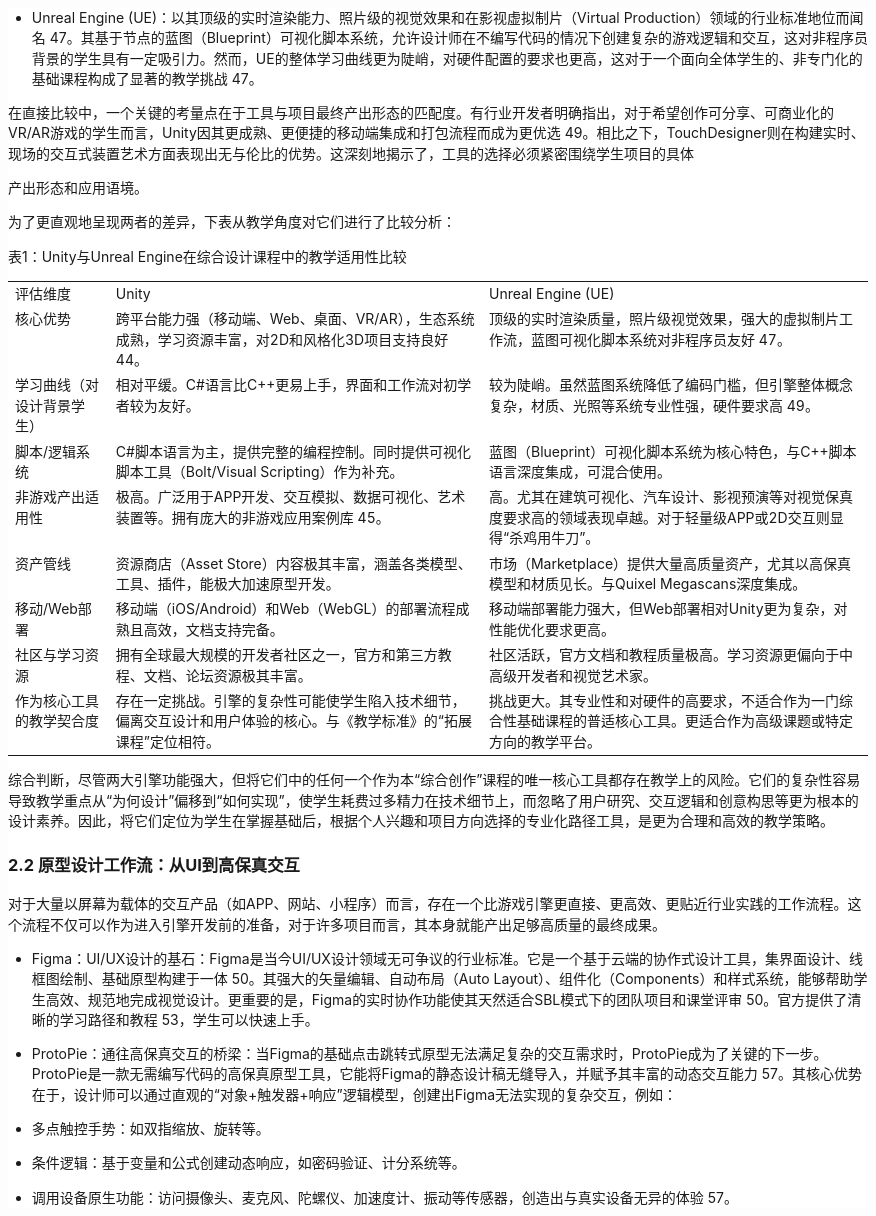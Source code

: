 - Unreal Engine (UE)：以其顶级的实时渲染能力、照片级的视觉效果和在影视虚拟制片（Virtual Production）领域的行业标准地位而闻名 47。其基于节点的蓝图（Blueprint）可视化脚本系统，允许设计师在不编写代码的情况下创建复杂的游戏逻辑和交互，这对非程序员背景的学生具有一定吸引力。然而，UE的整体学习曲线更为陡峭，对硬件配置的要求也更高，这对于一个面向全体学生的、非专门化的基础课程构成了显著的教学挑战 47。
    

在直接比较中，一个关键的考量点在于工具与项目最终产出形态的匹配度。有行业开发者明确指出，对于希望创作可分享、可商业化的VR/AR游戏的学生而言，Unity因其更成熟、更便捷的移动端集成和打包流程而成为更优选 49。相比之下，TouchDesigner则在构建实时、现场的交互式装置艺术方面表现出无与伦比的优势。这深刻地揭示了，工具的选择必须紧密围绕学生项目的具体

产出形态和应用语境。

为了更直观地呈现两者的差异，下表从教学角度对它们进行了比较分析：

表1：Unity与Unreal Engine在综合设计课程中的教学适用性比较

  

|   |   |   |
|---|---|---|
|评估维度|Unity|Unreal Engine (UE)|
|核心优势|跨平台能力强（移动端、Web、桌面、VR/AR），生态系统成熟，学习资源丰富，对2D和风格化3D项目支持良好 44。|顶级的实时渲染质量，照片级视觉效果，强大的虚拟制片工作流，蓝图可视化脚本系统对非程序员友好 47。|
|学习曲线（对设计背景学生）|相对平缓。C#语言比C++更易上手，界面和工作流对初学者较为友好。|较为陡峭。虽然蓝图系统降低了编码门槛，但引擎整体概念复杂，材质、光照等系统专业性强，硬件要求高 49。|
|脚本/逻辑系统|C#脚本语言为主，提供完整的编程控制。同时提供可视化脚本工具（Bolt/Visual Scripting）作为补充。|蓝图（Blueprint）可视化脚本系统为核心特色，与C++脚本语言深度集成，可混合使用。|
|非游戏产出适用性|极高。广泛用于APP开发、交互模拟、数据可视化、艺术装置等。拥有庞大的非游戏应用案例库 45。|高。尤其在建筑可视化、汽车设计、影视预演等对视觉保真度要求高的领域表现卓越。对于轻量级APP或2D交互则显得“杀鸡用牛刀”。|
|资产管线|资源商店（Asset Store）内容极其丰富，涵盖各类模型、工具、插件，能极大加速原型开发。|市场（Marketplace）提供大量高质量资产，尤其以高保真模型和材质见长。与Quixel Megascans深度集成。|
|移动/Web部署|移动端（iOS/Android）和Web（WebGL）的部署流程成熟且高效，文档支持完备。|移动端部署能力强大，但Web部署相对Unity更为复杂，对性能优化要求更高。|
|社区与学习资源|拥有全球最大规模的开发者社区之一，官方和第三方教程、文档、论坛资源极其丰富。|社区活跃，官方文档和教程质量极高。学习资源更偏向于中高级开发者和视觉艺术家。|
|作为核心工具的教学契合度|存在一定挑战。引擎的复杂性可能使学生陷入技术细节，偏离交互设计和用户体验的核心。与《教学标准》的“拓展课程”定位相符。|挑战更大。其专业性和对硬件的高要求，不适合作为一门综合性基础课程的普适核心工具。更适合作为高级课题或特定方向的教学平台。|

综合判断，尽管两大引擎功能强大，但将它们中的任何一个作为本“综合创作”课程的唯一核心工具都存在教学上的风险。它们的复杂性容易导致教学重点从“为何设计”偏移到“如何实现”，使学生耗费过多精力在技术细节上，而忽略了用户研究、交互逻辑和创意构思等更为根本的设计素养。因此，将它们定位为学生在掌握基础后，根据个人兴趣和项目方向选择的专业化路径工具，是更为合理和高效的教学策略。

  

### 2.2 原型设计工作流：从UI到高保真交互

  

对于大量以屏幕为载体的交互产品（如APP、网站、小程序）而言，存在一个比游戏引擎更直接、更高效、更贴近行业实践的工作流程。这个流程不仅可以作为进入引擎开发前的准备，对于许多项目而言，其本身就能产出足够高质量的最终成果。

- Figma：UI/UX设计的基石：Figma是当今UI/UX设计领域无可争议的行业标准。它是一个基于云端的协作式设计工具，集界面设计、线框图绘制、基础原型构建于一体 50。其强大的矢量编辑、自动布局（Auto Layout）、组件化（Components）和样式系统，能够帮助学生高效、规范地完成视觉设计。更重要的是，Figma的实时协作功能使其天然适合SBL模式下的团队项目和课堂评审 50。官方提供了清晰的学习路径和教程 53，学生可以快速上手。
    
- ProtoPie：通往高保真交互的桥梁：当Figma的基础点击跳转式原型无法满足复杂的交互需求时，ProtoPie成为了关键的下一步。ProtoPie是一款无需编写代码的高保真原型工具，它能将Figma的静态设计稿无缝导入，并赋予其丰富的动态交互能力 57。其核心优势在于，设计师可以通过直观的“对象+触发器+响应”逻辑模型，创建出Figma无法实现的复杂交互，例如：
    

- 多点触控手势：如双指缩放、旋转等。
    
- 条件逻辑：基于变量和公式创建动态响应，如密码验证、计分系统等。
    
- 调用设备原生功能：访问摄像头、麦克风、陀螺仪、加速度计、振动等传感器，创造出与真实设备无异的体验 57。
    